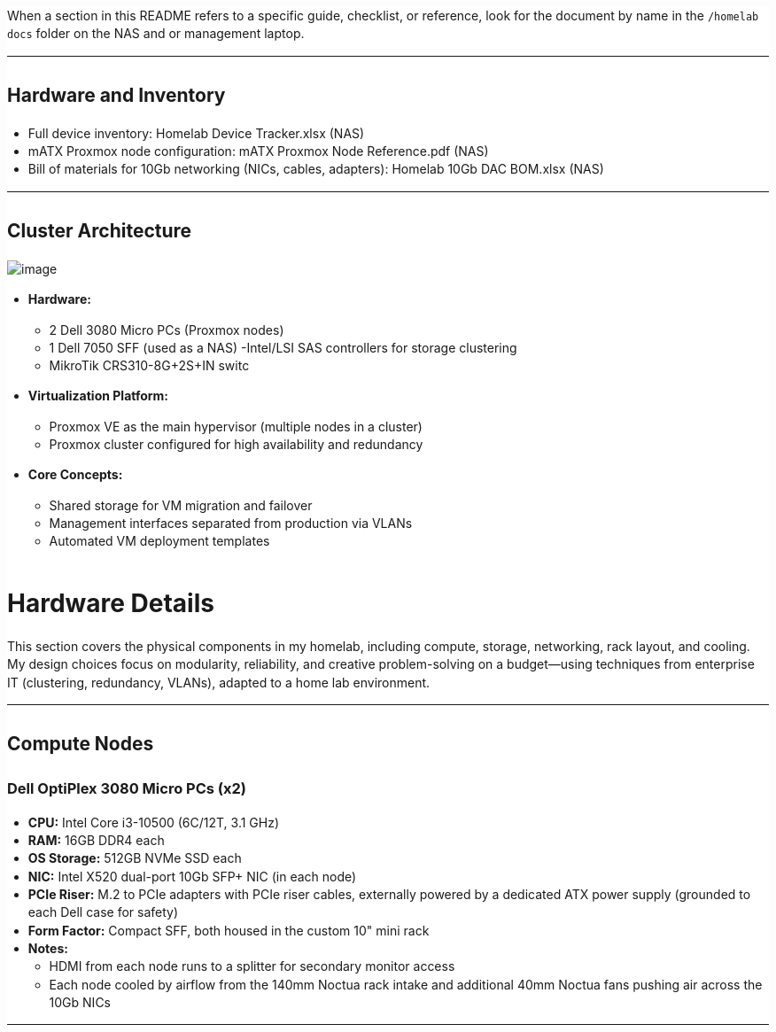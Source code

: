 When a section in this README refers to a specific guide, checklist, or reference, look for the document by name in the `/homelab docs` folder on the NAS and or management laptop.

---

## Hardware and Inventory

- Full device inventory: Homelab Device Tracker.xlsx (NAS)
- mATX Proxmox node configuration: mATX Proxmox Node Reference.pdf (NAS)
- Bill of materials for 10Gb networking (NICs, cables, adapters): Homelab 10Gb DAC BOM.xlsx (NAS)
  
---

## Cluster Architecture

<img width="364" height="1039" alt="image" src="https://github.com/user-attachments/assets/58021ee5-32a0-4657-b5c6-bf1853b58cf4" />

- **Hardware:**  
  - 2 Dell 3080 Micro PCs (Proxmox nodes)                                                           
  - 1 Dell 7050 SFF (used as a NAS)
     -Intel/LSI SAS controllers for storage clustering
  - MikroTik CRS310-8G+2S+IN switc

- **Virtualization Platform:**  
  - Proxmox VE as the main hypervisor (multiple nodes in a cluster)
  - Proxmox cluster configured for high availability and redundancy

- **Core Concepts:**  
  - Shared storage for VM migration and failover
  - Management interfaces separated from production via VLANs
  - Automated VM deployment templates
 
# Hardware Details

  This section covers the physical components in my homelab, including compute, storage, networking, rack layout, and cooling. My design choices focus on modularity, reliability, and creative problem-solving on a budget—using techniques from enterprise IT (clustering, redundancy, VLANs), adapted to a home lab environment.

---

## Compute Nodes

### Dell OptiPlex 3080 Micro PCs (x2)
- **CPU:** Intel Core i3-10500 (6C/12T, 3.1 GHz)
- **RAM:** 16GB DDR4 each
- **OS Storage:** 512GB NVMe SSD each
- **NIC:** Intel X520 dual-port 10Gb SFP+ NIC (in each node)
- **PCIe Riser:** M.2 to PCIe adapters with PCIe riser cables, externally powered by a dedicated ATX power supply (grounded to each Dell case for safety)
- **Form Factor:** Compact SFF, both housed in the custom 10" mini rack
- **Notes:**  
  - HDMI from each node runs to a splitter for secondary monitor access
  - Each node cooled by airflow from the 140mm Noctua rack intake and additional 40mm Noctua fans pushing air across the 10Gb NICs

---